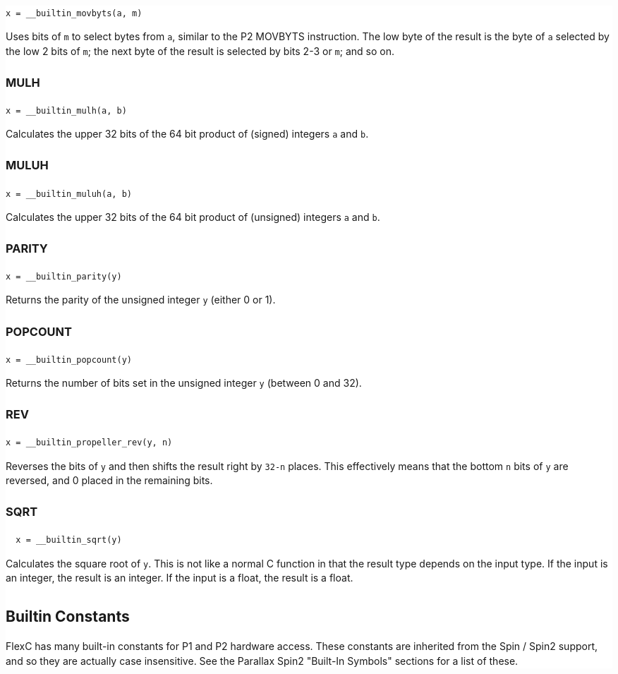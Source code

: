 ```
x = __builtin_movbyts(a, m)
```
Uses bits of `m` to select bytes from `a`, similar to the P2 MOVBYTS instruction. The low byte of the result is the byte of `a` selected by the low 2 bits of `m`; the next byte of the result is selected by bits 2-3 or `m`; and so on.

### MULH

```
x = __builtin_mulh(a, b)
```
Calculates the upper 32 bits of the 64 bit product of (signed) integers `a` and `b`.

### MULUH

```
x = __builtin_muluh(a, b)
```
Calculates the upper 32 bits of the 64 bit product of (unsigned) integers `a` and `b`.

### PARITY

```
x = __builtin_parity(y)
```
Returns the parity of the unsigned integer `y` (either 0 or 1).

### POPCOUNT

```
x = __builtin_popcount(y)
```
Returns the number of bits set in the unsigned integer `y` (between 0 and 32).

### REV

```
x = __builtin_propeller_rev(y, n)
```
Reverses the bits of `y` and then shifts the result right by `32-n` places. This effectively means that the bottom `n` bits of `y` are reversed, and 0 placed in the remaining bits.

### SQRT

```
  x = __builtin_sqrt(y)
```
Calculates the square root of `y`. This is not like a normal C function in that the result type depends on the input type. If the input is an integer, the result is an integer. If the input is a float, the result is a float.

## Builtin Constants

FlexC has many built-in constants for P1 and P2 hardware access. These constants are inherited from the Spin / Spin2 support, and so they are actually case insensitive. See the Parallax Spin2 "Built-In Symbols" sections for a list of these.
